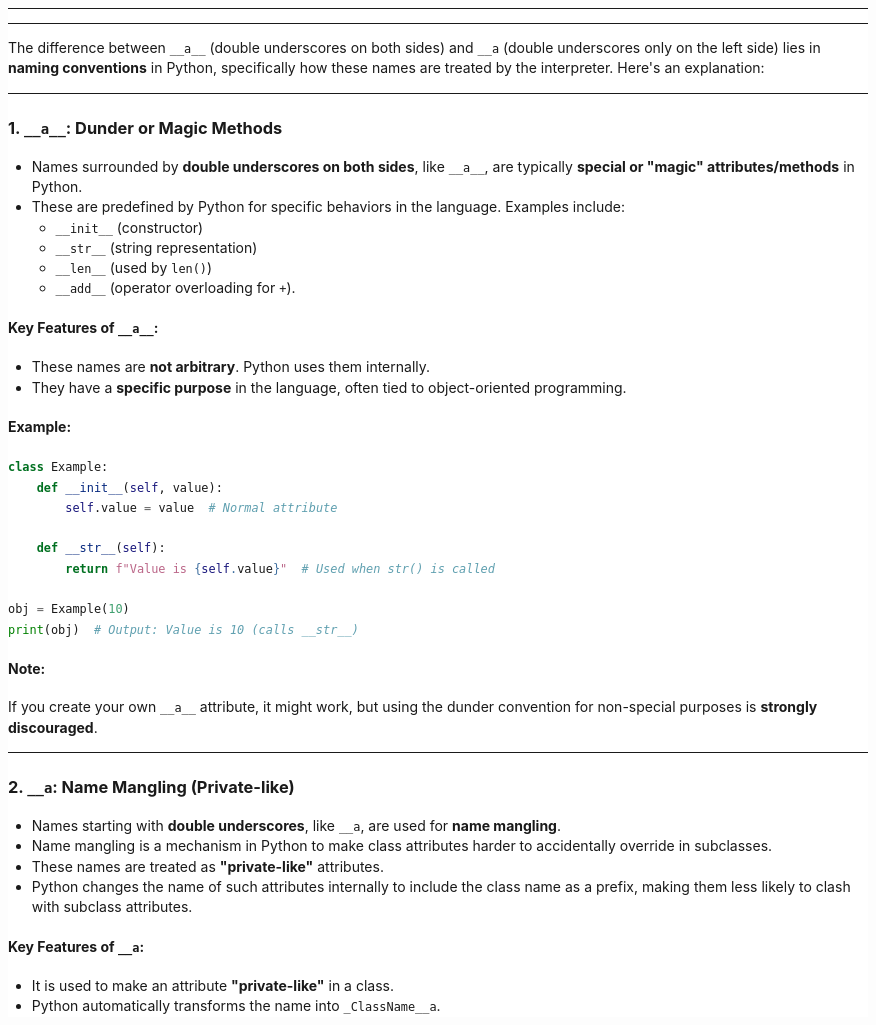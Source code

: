 

---
---
The difference between `__a__` (double underscores on both sides) and `__a` (double underscores only on the left side) lies in **naming conventions** in Python, specifically how these names are treated by the interpreter. Here's an explanation:

---

### **1. `__a__`: Dunder or Magic Methods**
- Names surrounded by **double underscores on both sides**, like `__a__`, are typically **special or "magic" attributes/methods** in Python.
- These are predefined by Python for specific behaviors in the language. Examples include:
  - `__init__` (constructor)
  - `__str__` (string representation)
  - `__len__` (used by `len()`)
  - `__add__` (operator overloading for `+`).

#### **Key Features of `__a__`:**
- These names are **not arbitrary**. Python uses them internally.
- They have a **specific purpose** in the language, often tied to object-oriented programming.

#### **Example**:
```python
class Example:
    def __init__(self, value):
        self.value = value  # Normal attribute

    def __str__(self):
        return f"Value is {self.value}"  # Used when str() is called

obj = Example(10)
print(obj)  # Output: Value is 10 (calls __str__)
```

#### **Note**:
If you create your own `__a__` attribute, it might work, but using the dunder convention for non-special purposes is **strongly discouraged**.

---

### **2. `__a`: Name Mangling (Private-like)**
- Names starting with **double underscores**, like `__a`, are used for **name mangling**.
- Name mangling is a mechanism in Python to make class attributes harder to accidentally override in subclasses.
- These names are treated as **"private-like"** attributes.
- Python changes the name of such attributes internally to include the class name as a prefix, making them less likely to clash with subclass attributes.

#### **Key Features of `__a`:**
- It is used to make an attribute **"private-like"** in a class.
- Python automatically transforms the name into `_ClassName__a`.
